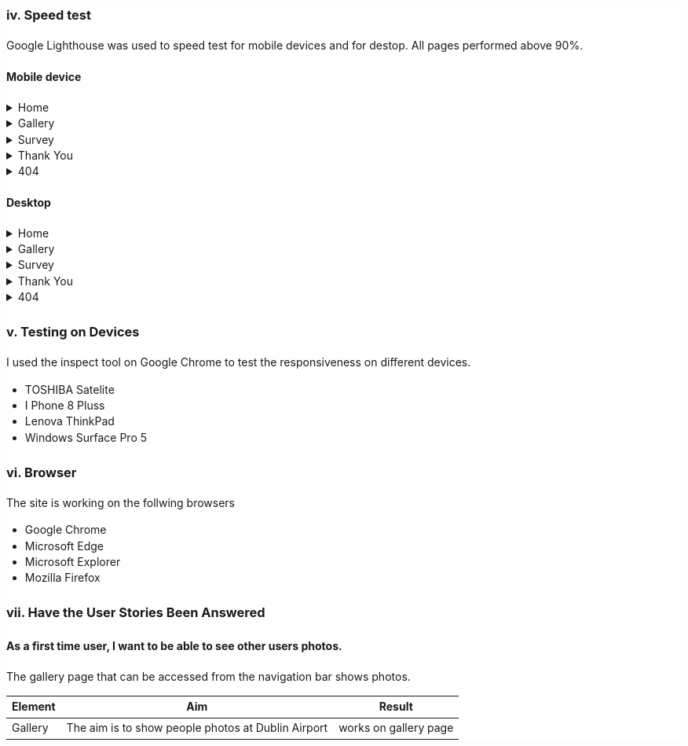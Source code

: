 ### iv. Speed test

Google Lighthouse was used to speed test for mobile devices and for destop. All pages performed above 90%.

#### Mobile device

<details><summary>Home</summary></details> 

<details><summary>Gallery</summary></details> 

<details><summary>Survey</summary></details> 

<details><summary>Thank You</summary></details> 

<details><summary>404</summary></details>

#### Desktop

<details><summary>Home</summary></details> 

<details><summary>Gallery</summary></details> 

<details><summary>Survey</summary></details> 

<details><summary>Thank You</summary></details> 

<details><summary>404</summary></details>



### v. Testing on Devices

I used the inspect tool on Google Chrome to test the responsiveness on different devices.

- TOSHIBA Satelite 
- I Phone 8 Pluss
- Lenova ThinkPad
- Windows Surface Pro 5 

### vi. Browser

The site is working on the follwing browsers

- Google Chrome
- Microsoft Edge
- Microsoft Explorer 
- Mozilla Firefox

### vii. Have the User Stories Been Answered

#### As a first time user, I want to be able to see other users photos.

The gallery page that can be accessed from the navigation bar shows photos.

| Element | Aim | Result |
| ------- | ----|----------|
|Gallery| The aim is to show people photos at Dublin Airport| works on gallery page|
